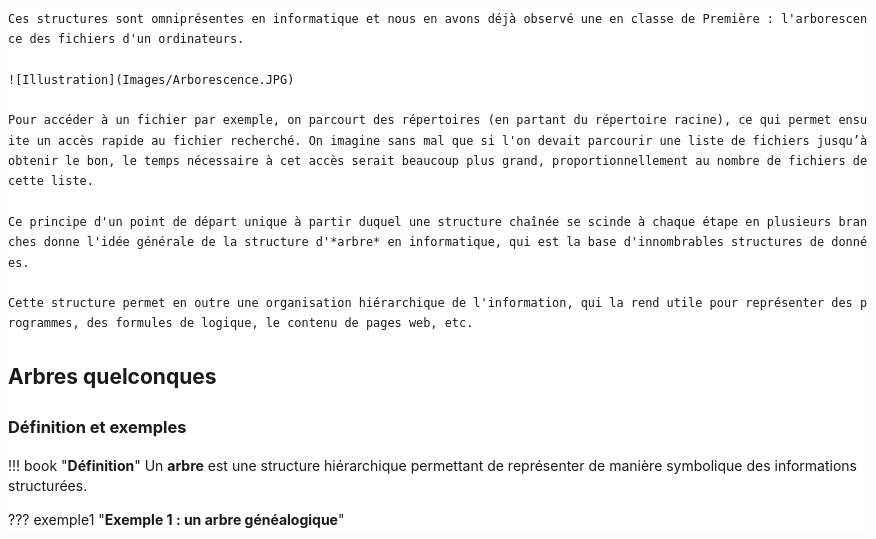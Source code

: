     Ces structures sont omniprésentes en informatique et nous en avons déjà observé une en classe de Première : l'arborescence des fichiers d'un ordinateurs.

    ![Illustration](Images/Arborescence.JPG)

    Pour accéder à un fichier par exemple, on parcourt des répertoires (en partant du répertoire racine), ce qui permet ensuite un accès rapide au fichier recherché. On imagine sans mal que si l'on devait parcourir une liste de fichiers jusqu’à obtenir le bon, le temps nécessaire à cet accès serait beaucoup plus grand, proportionnellement au nombre de fichiers de cette liste.  

    Ce principe d'un point de départ unique à partir duquel une structure chaînée se scinde à chaque étape en plusieurs branches donne l'idée générale de la structure d'*arbre* en informatique, qui est la base d'innombrables structures de données.  

    Cette structure permet en outre une organisation hiérarchique de l'information, qui la rend utile pour représenter des programmes, des formules de logique, le contenu de pages web, etc.

## <div class = "encadré2">__Arbres quelconques__</div>
### <div class = "encadré2a">__Définition et exemples__</div>

!!! book "__Définition__"
    Un __arbre__ est une structure hiérarchique permettant de représenter de manière symbolique des informations structurées.

??? exemple1 "__Exemple 1 : un arbre généalogique__"